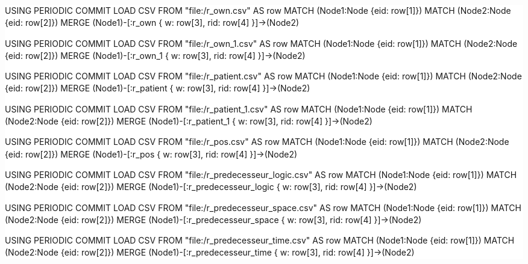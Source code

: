 

USING PERIODIC COMMIT
LOAD CSV FROM "file:/r_own.csv" AS row
MATCH (Node1:Node {eid: row[1]})
MATCH (Node2:Node {eid: row[2]})
MERGE (Node1)-[:r_own { w: row[3], rid: row[4] }]->(Node2)



USING PERIODIC COMMIT
LOAD CSV FROM "file:/r_own_1.csv" AS row
MATCH (Node1:Node {eid: row[1]})
MATCH (Node2:Node {eid: row[2]})
MERGE (Node1)-[:r_own_1 { w: row[3], rid: row[4] }]->(Node2)



USING PERIODIC COMMIT
LOAD CSV FROM "file:/r_patient.csv" AS row
MATCH (Node1:Node {eid: row[1]})
MATCH (Node2:Node {eid: row[2]})
MERGE (Node1)-[:r_patient { w: row[3], rid: row[4] }]->(Node2)



USING PERIODIC COMMIT
LOAD CSV FROM "file:/r_patient_1.csv" AS row
MATCH (Node1:Node {eid: row[1]})
MATCH (Node2:Node {eid: row[2]})
MERGE (Node1)-[:r_patient_1 { w: row[3], rid: row[4] }]->(Node2)



USING PERIODIC COMMIT
LOAD CSV FROM "file:/r_pos.csv" AS row
MATCH (Node1:Node {eid: row[1]})
MATCH (Node2:Node {eid: row[2]})
MERGE (Node1)-[:r_pos { w: row[3], rid: row[4] }]->(Node2)



USING PERIODIC COMMIT
LOAD CSV FROM "file:/r_predecesseur_logic.csv" AS row
MATCH (Node1:Node {eid: row[1]})
MATCH (Node2:Node {eid: row[2]})
MERGE (Node1)-[:r_predecesseur_logic { w: row[3], rid: row[4] }]->(Node2)



USING PERIODIC COMMIT
LOAD CSV FROM "file:/r_predecesseur_space.csv" AS row
MATCH (Node1:Node {eid: row[1]})
MATCH (Node2:Node {eid: row[2]})
MERGE (Node1)-[:r_predecesseur_space { w: row[3], rid: row[4] }]->(Node2)



USING PERIODIC COMMIT
LOAD CSV FROM "file:/r_predecesseur_time.csv" AS row
MATCH (Node1:Node {eid: row[1]})
MATCH (Node2:Node {eid: row[2]})
MERGE (Node1)-[:r_predecesseur_time { w: row[3], rid: row[4] }]->(Node2)
